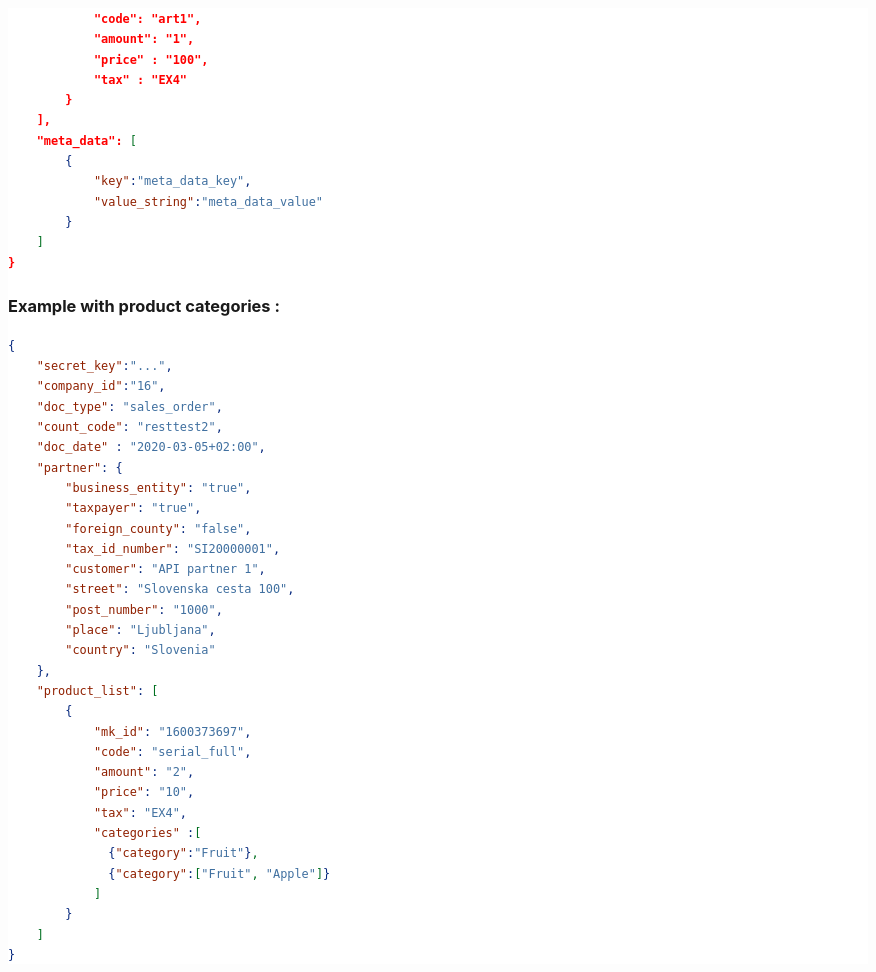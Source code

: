```json
            "code": "art1",
            "amount": "1",
            "price" : "100",
            "tax" : "EX4"
        }
    ],
    "meta_data": [
        {
            "key":"meta_data_key",
            "value_string":"meta_data_value"
        }
    ]
}
```

### Example with product categories :
```json
{
    "secret_key":"...",
    "company_id":"16",
    "doc_type": "sales_order",
    "count_code": "resttest2",
    "doc_date" : "2020-03-05+02:00",
    "partner": {
        "business_entity": "true",
        "taxpayer": "true",
        "foreign_county": "false",
        "tax_id_number": "SI20000001",
        "customer": "API partner 1",
        "street": "Slovenska cesta 100",
        "post_number": "1000",
        "place": "Ljubljana",
        "country": "Slovenia"
    },
    "product_list": [
        {
            "mk_id": "1600373697",
            "code": "serial_full",
            "amount": "2",
            "price": "10",
            "tax": "EX4",
            "categories" :[
              {"category":"Fruit"},
              {"category":["Fruit", "Apple"]}
            ]
        }
    ]
}
```

